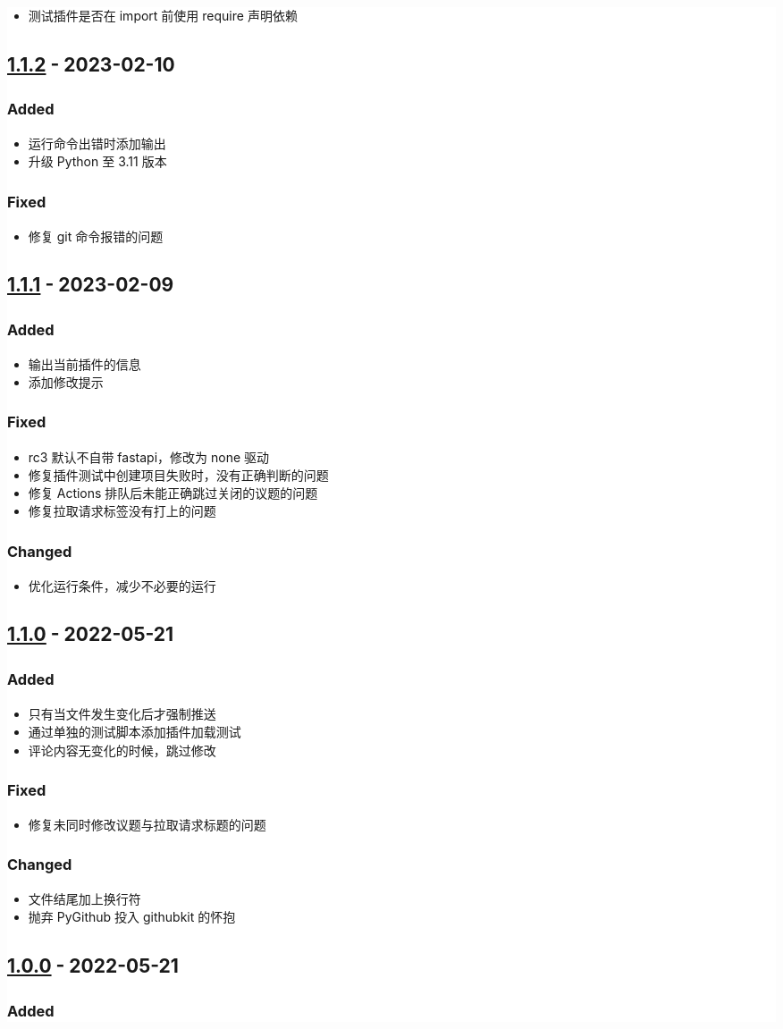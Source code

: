- 测试插件是否在 import 前使用 require 声明依赖

## [1.1.2] - 2023-02-10

### Added

- 运行命令出错时添加输出
- 升级 Python 至 3.11 版本

### Fixed

- 修复 git 命令报错的问题

## [1.1.1] - 2023-02-09

### Added

- 输出当前插件的信息
- 添加修改提示

### Fixed

- rc3 默认不自带 fastapi，修改为 none 驱动
- 修复插件测试中创建项目失败时，没有正确判断的问题
- 修复 Actions 排队后未能正确跳过关闭的议题的问题
- 修复拉取请求标签没有打上的问题

### Changed

- 优化运行条件，减少不必要的运行

## [1.1.0] - 2022-05-21

### Added

- 只有当文件发生变化后才强制推送
- 通过单独的测试脚本添加插件加载测试
- 评论内容无变化的时候，跳过修改

### Fixed

- 修复未同时修改议题与拉取请求标题的问题

### Changed

- 文件结尾加上换行符
- 抛弃 PyGithub 投入 githubkit 的怀抱

## [1.0.0] - 2022-05-21

### Added


[Unreleased]: https://github.com/nonebot/noneflow/compare/v4.4.0...HEAD
[4.4.0]: https://github.com/nonebot/noneflow/compare/v4.3.1...v4.4.0
[4.3.1]: https://github.com/nonebot/noneflow/compare/v4.3.0...v4.3.1
[4.3.0]: https://github.com/nonebot/noneflow/compare/v4.2.7...v4.3.0
[4.2.7]: https://github.com/nonebot/noneflow/compare/v4.2.6...v4.2.7
[4.2.6]: https://github.com/nonebot/noneflow/compare/v4.2.5...v4.2.6
[4.2.5]: https://github.com/nonebot/noneflow/compare/v4.2.4...v4.2.5
[4.2.4]: https://github.com/nonebot/noneflow/compare/v4.2.3...v4.2.4
[4.2.3]: https://github.com/nonebot/noneflow/compare/v4.2.2...v4.2.3
[4.2.2]: https://github.com/nonebot/noneflow/compare/v4.2.1...v4.2.2
[4.2.1]: https://github.com/nonebot/noneflow/compare/v4.2.0...v4.2.1
[4.2.0]: https://github.com/nonebot/noneflow/compare/v4.1.4...v4.2.0
[4.1.4]: https://github.com/nonebot/noneflow/compare/v4.1.3...v4.1.4
[4.1.3]: https://github.com/nonebot/noneflow/compare/v4.1.2...v4.1.3
[4.1.2]: https://github.com/nonebot/noneflow/compare/v4.1.1...v4.1.2
[4.1.1]: https://github.com/nonebot/noneflow/compare/v4.1.0...v4.1.1
[4.1.0]: https://github.com/nonebot/noneflow/compare/v4.0.11...v4.1.0
[4.0.11]: https://github.com/nonebot/noneflow/compare/v4.0.10...v4.0.11
[4.0.10]: https://github.com/nonebot/noneflow/compare/v4.0.9...v4.0.10
[4.0.9]: https://github.com/nonebot/noneflow/compare/v4.0.8...v4.0.9
[4.0.8]: https://github.com/nonebot/noneflow/compare/v4.0.7...v4.0.8
[4.0.7]: https://github.com/nonebot/noneflow/compare/v4.0.6...v4.0.7
[4.0.6]: https://github.com/nonebot/noneflow/compare/v4.0.5...v4.0.6
[4.0.5]: https://github.com/nonebot/noneflow/compare/v4.0.4...v4.0.5
[4.0.4]: https://github.com/nonebot/noneflow/compare/v4.0.3...v4.0.4
[4.0.3]: https://github.com/nonebot/noneflow/compare/v4.0.2...v4.0.3
[4.0.2]: https://github.com/nonebot/noneflow/compare/v4.0.1...v4.0.2
[4.0.1]: https://github.com/nonebot/noneflow/compare/v4.0.0...v4.0.1
[4.0.0]: https://github.com/nonebot/noneflow/compare/v3.3.3...v4.0.0
[3.3.3]: https://github.com/nonebot/noneflow/compare/v3.3.2...v3.3.3
[3.3.2]: https://github.com/nonebot/noneflow/compare/v3.3.1...v3.3.2
[3.3.1]: https://github.com/nonebot/noneflow/compare/v3.3.0...v3.3.1
[3.3.0]: https://github.com/nonebot/noneflow/compare/v3.2.4...v3.3.0
[3.2.4]: https://github.com/nonebot/noneflow/compare/v3.2.3...v3.2.4
[3.2.3]: https://github.com/nonebot/noneflow/compare/v3.2.2...v3.2.3
[3.2.2]: https://github.com/nonebot/noneflow/compare/v3.2.1...v3.2.2
[3.2.1]: https://github.com/nonebot/noneflow/compare/v3.2.0...v3.2.1
[3.2.0]: https://github.com/nonebot/noneflow/compare/v3.1.1...v3.2.0
[3.1.1]: https://github.com/nonebot/noneflow/compare/v3.1.0...v3.1.1
[3.1.0]: https://github.com/nonebot/noneflow/compare/v3.0.7...v3.1.0
[3.0.7]: https://github.com/nonebot/noneflow/compare/v3.0.6...v3.0.7
[3.0.6]: https://github.com/nonebot/noneflow/compare/v3.0.5...v3.0.6
[3.0.5]: https://github.com/nonebot/noneflow/compare/v3.0.4...v3.0.5
[3.0.4]: https://github.com/nonebot/noneflow/compare/v3.0.3...v3.0.4
[3.0.3]: https://github.com/nonebot/noneflow/compare/v3.0.2...v3.0.3
[3.0.2]: https://github.com/nonebot/noneflow/compare/v3.0.1...v3.0.2
[3.0.1]: https://github.com/nonebot/noneflow/compare/v3.0.0...v3.0.1
[3.0.0]: https://github.com/nonebot/noneflow/compare/v2.7.3...v3.0.0
[2.7.3]: https://github.com/nonebot/noneflow/compare/v2.7.2...v2.7.3
[2.7.2]: https://github.com/nonebot/noneflow/compare/v2.7.1...v2.7.2
[2.7.1]: https://github.com/nonebot/noneflow/compare/v2.7.0...v2.7.1
[2.7.0]: https://github.com/nonebot/noneflow/compare/v2.6.1...v2.7.0
[2.6.1]: https://github.com/nonebot/noneflow/compare/v2.6.0...v2.6.1
[2.6.0]: https://github.com/nonebot/noneflow/compare/v2.5.0...v2.6.0
[2.5.0]: https://github.com/nonebot/noneflow/compare/v2.4.3...v2.5.0
[2.4.3]: https://github.com/nonebot/noneflow/compare/v2.4.2...v2.4.3
[2.4.2]: https://github.com/nonebot/noneflow/compare/v2.4.1...v2.4.2
[2.4.1]: https://github.com/nonebot/noneflow/compare/v2.4.0...v2.4.1
[2.4.0]: https://github.com/nonebot/noneflow/compare/v2.3.1...v2.4.0
[2.3.1]: https://github.com/nonebot/noneflow/compare/v2.3.0...v2.3.1
[2.3.0]: https://github.com/nonebot/noneflow/compare/v2.2.0...v2.3.0
[2.2.0]: https://github.com/nonebot/noneflow/compare/v2.1.0...v2.2.0
[2.1.0]: https://github.com/nonebot/noneflow/compare/v2.0.0...v2.1.0
[2.0.0]: https://github.com/nonebot/noneflow/compare/v1.2.1...v2.0.0
[1.2.1]: https://github.com/nonebot/noneflow/compare/v1.2.0...v1.2.1
[1.2.0]: https://github.com/nonebot/noneflow/compare/v1.1.2...v1.2.0
[1.1.2]: https://github.com/nonebot/noneflow/compare/v1.1.1...v1.1.2
[1.1.1]: https://github.com/nonebot/noneflow/compare/v1.1.0...v1.1.1
[1.1.0]: https://github.com/nonebot/noneflow/compare/v1.0.0...v1.1.0
[1.0.0]: https://github.com/nonebot/noneflow/compare/v0.5.2...v1.0.0
[0.5.2]: https://github.com/nonebot/noneflow/compare/v0.5.1...v0.5.2
[0.5.1]: https://github.com/nonebot/noneflow/compare/v0.5...v0.5.1
[0.5]: https://github.com/nonebot/noneflow/compare/v0.4...v0.5
[0.4]: https://github.com/nonebot/noneflow/compare/v0.3...v0.4
[0.3]: https://github.com/nonebot/noneflow/compare/v0.2...v0.3
[0.2]: https://github.com/nonebot/noneflow/compare/v0.1...v0.2
[0.1]: https://github.com/nonebot/noneflow/releases/tag/v0.1